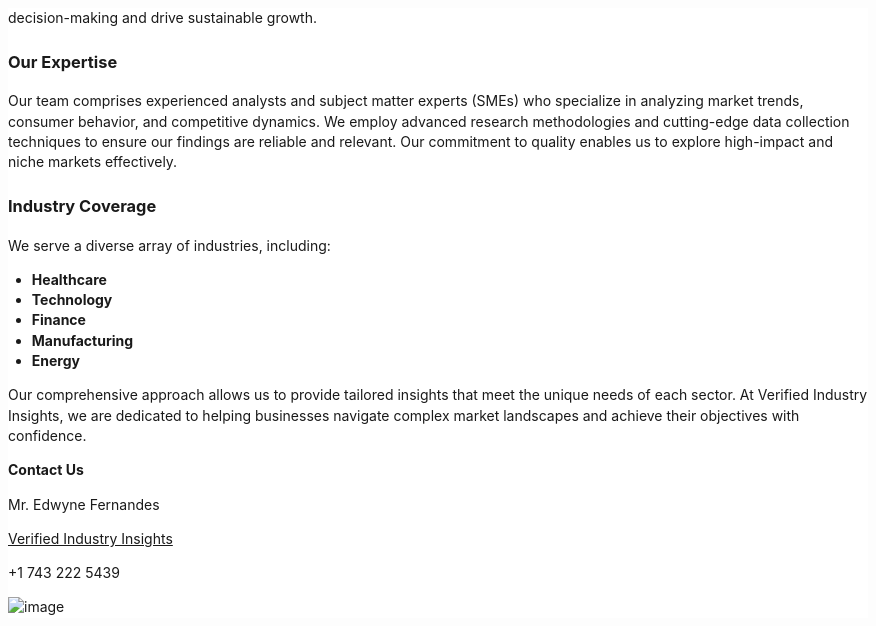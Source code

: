 decision-making and drive sustainable growth.</p><h3>Our Expertise</h3><p>Our team comprises experienced analysts and subject matter experts (SMEs) who specialize in analyzing market trends, consumer behavior, and competitive dynamics. We employ advanced research methodologies and cutting-edge data collection techniques to ensure our findings are reliable and relevant. Our commitment to quality enables us to explore high-impact and niche markets effectively.</p><h3>Industry Coverage</h3><p>We serve a diverse array of industries, including:</p><ul><li><strong>Healthcare</strong></li><li><strong>Technology</strong></li><li><strong>Finance</strong></li><li><strong>Manufacturing</strong></li><li><strong>Energy</strong></li></ul><p>Our comprehensive approach allows us to provide tailored insights that meet the unique needs of each sector. At Verified Industry Insights, we are dedicated to helping businesses navigate complex market landscapes and achieve their objectives with confidence.</p><p><strong>Contact Us</strong></p><p>Mr. Edwyne Fernandes</p><p><a href="https://www.verifiedindustryinsights.com/">Verified Industry Insights</a></p><p>+1 743 222 5439</p>
![image](https://github.com/user-attachments/assets/13657b1a-a72f-4f02-bee6-917d094057ce)
